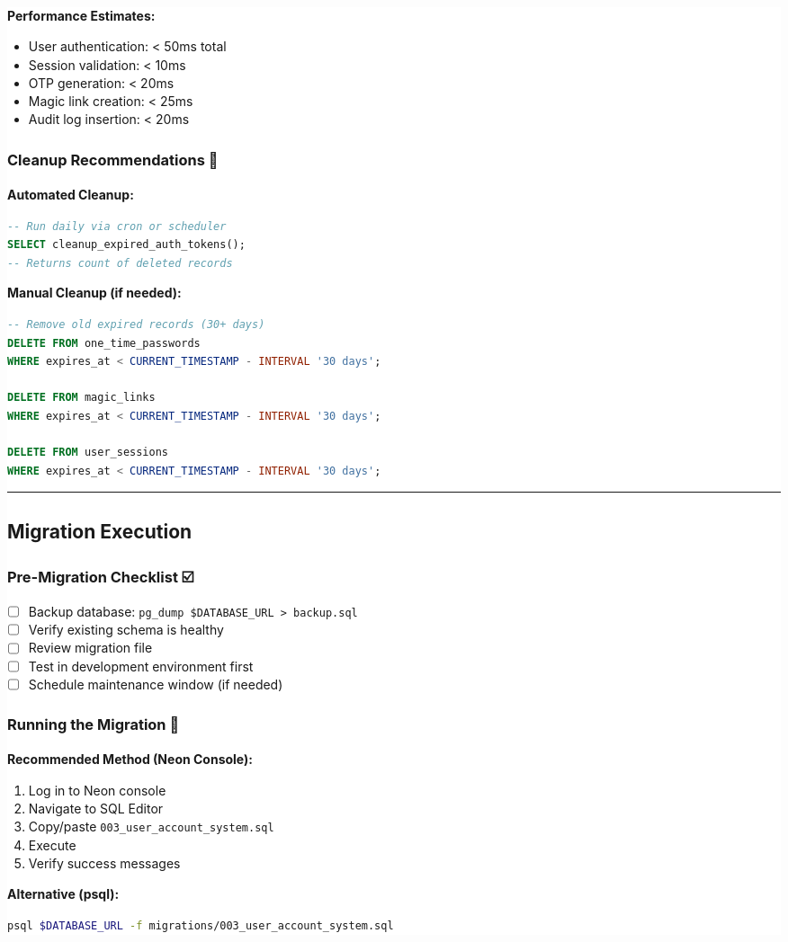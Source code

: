 **Performance Estimates:**
- User authentication: < 50ms total
- Session validation: < 10ms
- OTP generation: < 20ms
- Magic link creation: < 25ms
- Audit log insertion: < 20ms

### Cleanup Recommendations 🧹

**Automated Cleanup:**
```sql
-- Run daily via cron or scheduler
SELECT cleanup_expired_auth_tokens();
-- Returns count of deleted records
```

**Manual Cleanup (if needed):**
```sql
-- Remove old expired records (30+ days)
DELETE FROM one_time_passwords 
WHERE expires_at < CURRENT_TIMESTAMP - INTERVAL '30 days';

DELETE FROM magic_links 
WHERE expires_at < CURRENT_TIMESTAMP - INTERVAL '30 days';

DELETE FROM user_sessions 
WHERE expires_at < CURRENT_TIMESTAMP - INTERVAL '30 days';
```

---

## Migration Execution

### Pre-Migration Checklist ☑️

- [ ] Backup database: `pg_dump $DATABASE_URL > backup.sql`
- [ ] Verify existing schema is healthy
- [ ] Review migration file
- [ ] Test in development environment first
- [ ] Schedule maintenance window (if needed)

### Running the Migration 🚀

**Recommended Method (Neon Console):**
1. Log in to Neon console
2. Navigate to SQL Editor
3. Copy/paste `003_user_account_system.sql`
4. Execute
5. Verify success messages

**Alternative (psql):**
```bash
psql $DATABASE_URL -f migrations/003_user_account_system.sql
```
